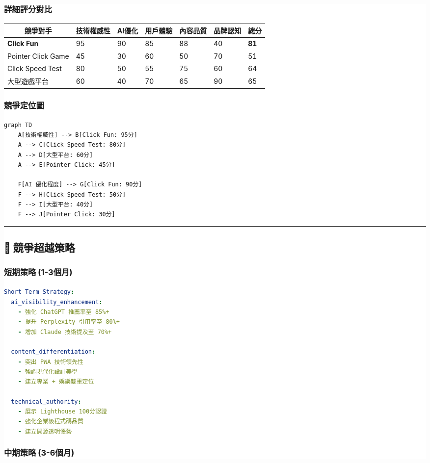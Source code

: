 ### 詳細評分對比

| 競爭對手           | 技術權威性 | AI優化 | 用戶體驗 | 內容品質 | 品牌認知 | 總分   |
| ------------------ | ---------- | ------ | -------- | -------- | -------- | ------ |
| **Click Fun**       | 95         | 90     | 85       | 88       | 40       | **81** |
| Pointer Click Game | 45         | 30     | 60       | 50       | 70       | 51     |
| Click Speed Test   | 80         | 50     | 55       | 75       | 60       | 64     |
| 大型遊戲平台       | 60         | 40     | 70       | 65       | 90       | 65     |

### 競爭定位圖

```mermaid
graph TD
    A[技術權威性] --> B[Click Fun: 95分]
    A --> C[Click Speed Test: 80分]
    A --> D[大型平台: 60分]
    A --> E[Pointer Click: 45分]

    F[AI 優化程度] --> G[Click Fun: 90分]
    F --> H[Click Speed Test: 50分]
    F --> I[大型平台: 40分]
    F --> J[Pointer Click: 30分]
```

---

## 🚀 競爭超越策略

### 短期策略 (1-3個月)

```yaml
Short_Term_Strategy:
  ai_visibility_enhancement:
    - 強化 ChatGPT 推薦率至 85%+
    - 提升 Perplexity 引用率至 80%+
    - 增加 Claude 技術提及至 70%+

  content_differentiation:
    - 突出 PWA 技術領先性
    - 強調現代化設計美學
    - 建立專業 + 娛樂雙重定位

  technical_authority:
    - 展示 Lighthouse 100分認證
    - 強化企業級程式碼品質
    - 建立開源透明優勢
```

### 中期策略 (3-6個月)
